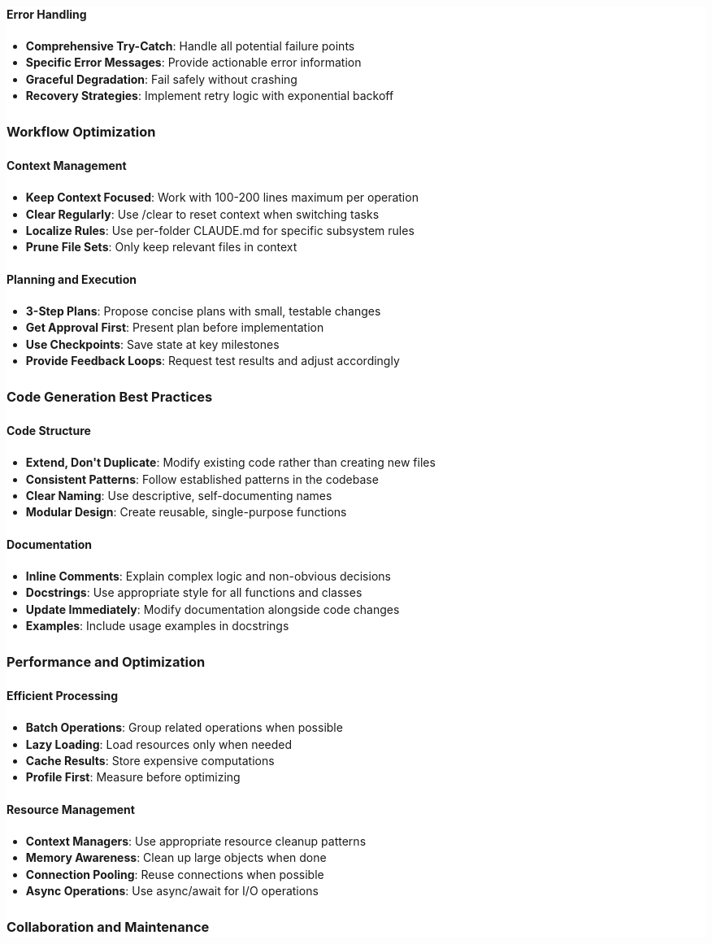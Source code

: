 #### Error Handling
- **Comprehensive Try-Catch**: Handle all potential failure points
- **Specific Error Messages**: Provide actionable error information
- **Graceful Degradation**: Fail safely without crashing
- **Recovery Strategies**: Implement retry logic with exponential backoff

### Workflow Optimization

#### Context Management
- **Keep Context Focused**: Work with 100-200 lines maximum per operation
- **Clear Regularly**: Use /clear to reset context when switching tasks
- **Localize Rules**: Use per-folder CLAUDE.md for specific subsystem rules
- **Prune File Sets**: Only keep relevant files in context

#### Planning and Execution
- **3-Step Plans**: Propose concise plans with small, testable changes
- **Get Approval First**: Present plan before implementation
- **Use Checkpoints**: Save state at key milestones
- **Provide Feedback Loops**: Request test results and adjust accordingly

### Code Generation Best Practices

#### Code Structure
- **Extend, Don't Duplicate**: Modify existing code rather than creating new files
- **Consistent Patterns**: Follow established patterns in the codebase
- **Clear Naming**: Use descriptive, self-documenting names
- **Modular Design**: Create reusable, single-purpose functions

#### Documentation
- **Inline Comments**: Explain complex logic and non-obvious decisions
- **Docstrings**: Use appropriate style for all functions and classes
- **Update Immediately**: Modify documentation alongside code changes
- **Examples**: Include usage examples in docstrings

### Performance and Optimization

#### Efficient Processing
- **Batch Operations**: Group related operations when possible
- **Lazy Loading**: Load resources only when needed
- **Cache Results**: Store expensive computations
- **Profile First**: Measure before optimizing

#### Resource Management
- **Context Managers**: Use appropriate resource cleanup patterns
- **Memory Awareness**: Clean up large objects when done
- **Connection Pooling**: Reuse connections when possible
- **Async Operations**: Use async/await for I/O operations

### Collaboration and Maintenance
